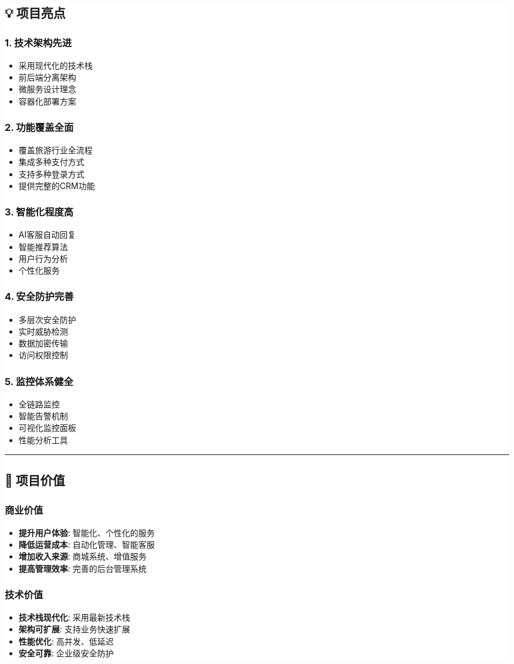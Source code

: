 
## 💡 项目亮点

### 1. 技术架构先进
- 采用现代化的技术栈
- 前后端分离架构
- 微服务设计理念
- 容器化部署方案

### 2. 功能覆盖全面
- 覆盖旅游行业全流程
- 集成多种支付方式
- 支持多种登录方式
- 提供完整的CRM功能

### 3. 智能化程度高
- AI客服自动回复
- 智能推荐算法
- 用户行为分析
- 个性化服务

### 4. 安全防护完善
- 多层次安全防护
- 实时威胁检测
- 数据加密传输
- 访问权限控制

### 5. 监控体系健全
- 全链路监控
- 智能告警机制
- 可视化监控面板
- 性能分析工具

---

## 🚀 项目价值

### 商业价值
- **提升用户体验**: 智能化、个性化的服务
- **降低运营成本**: 自动化管理、智能客服
- **增加收入来源**: 商城系统、增值服务
- **提高管理效率**: 完善的后台管理系统

### 技术价值
- **技术栈现代化**: 采用最新技术栈
- **架构可扩展**: 支持业务快速扩展
- **性能优化**: 高并发、低延迟
- **安全可靠**: 企业级安全防护

